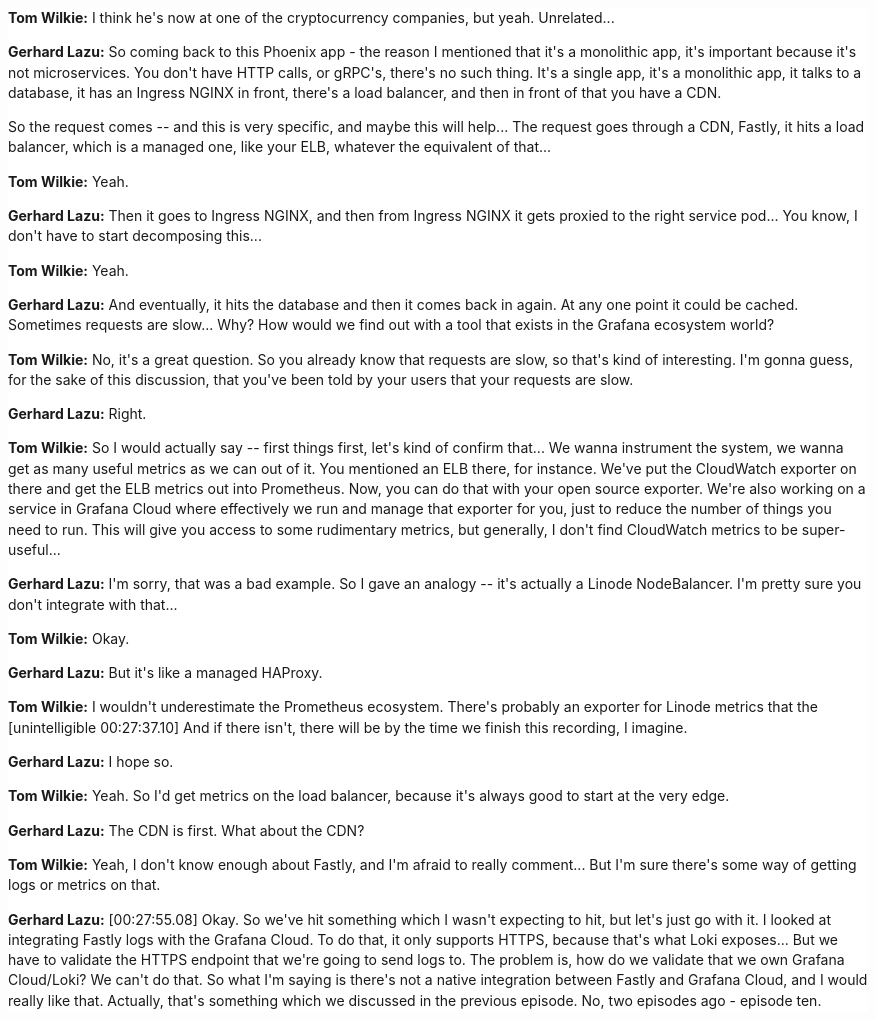 **Tom Wilkie:** I think he's now at one of the cryptocurrency companies, but yeah. Unrelated...

**Gerhard Lazu:** So coming back to this Phoenix app - the reason I mentioned that it's a monolithic app, it's important because it's not microservices. You don't have HTTP calls, or gRPC's, there's no such thing. It's a single app, it's a monolithic app, it talks to a database, it has an Ingress NGINX in front, there's a load balancer, and then in front of that you have a CDN.

So the request comes -- and this is very specific, and maybe this will help... The request goes through a CDN, Fastly, it hits a load balancer, which is a managed one, like your ELB, whatever the equivalent of that...

**Tom Wilkie:** Yeah.

**Gerhard Lazu:** Then it goes to Ingress NGINX, and then from Ingress NGINX it gets proxied to the right service pod... You know, I don't have to start decomposing this...

**Tom Wilkie:** Yeah.

**Gerhard Lazu:** And eventually, it hits the database and then it comes back in again. At any one point it could be cached. Sometimes requests are slow... Why? How would we find out with a tool that exists in the Grafana ecosystem world?

**Tom Wilkie:** No, it's a great question. So you already know that requests are slow, so that's kind of interesting. I'm gonna guess, for the sake of this discussion, that you've been told by your users that your requests are slow.

**Gerhard Lazu:** Right.

**Tom Wilkie:** So I would actually say -- first things first, let's kind of confirm that... We wanna instrument the system, we wanna get as many useful metrics as we can out of it. You mentioned an ELB there, for instance. We've put the CloudWatch exporter on there and get the ELB metrics out into Prometheus. Now, you can do that with your open source exporter. We're also working on a service in Grafana Cloud where effectively we run and manage that exporter for you, just to reduce the number of things you need to run. This will give you access to some rudimentary metrics, but generally, I don't find CloudWatch metrics to be super-useful...

**Gerhard Lazu:** I'm sorry, that was a bad example. So I gave an analogy -- it's actually a Linode NodeBalancer. I'm pretty sure you don't integrate with that...

**Tom Wilkie:** Okay.

**Gerhard Lazu:** But it's like a managed HAProxy.

**Tom Wilkie:** I wouldn't underestimate the Prometheus ecosystem. There's probably an exporter for Linode metrics that the \[unintelligible 00:27:37.10\] And if there isn't, there will be by the time we finish this recording, I imagine.

**Gerhard Lazu:** I hope so.

**Tom Wilkie:** Yeah. So I'd get metrics on the load balancer, because it's always good to start at the very edge.

**Gerhard Lazu:** The CDN is first. What about the CDN?

**Tom Wilkie:** Yeah, I don't know enough about Fastly, and I'm afraid to really comment... But I'm sure there's some way of getting logs or metrics on that.

**Gerhard Lazu:** \[00:27:55.08\] Okay. So we've hit something which I wasn't expecting to hit, but let's just go with it. I looked at integrating Fastly logs with the Grafana Cloud. To do that, it only supports HTTPS, because that's what Loki exposes... But we have to validate the HTTPS endpoint that we're going to send logs to. The problem is, how do we validate that we own Grafana Cloud/Loki? We can't do that. So what I'm saying is there's not a native integration between Fastly and Grafana Cloud, and I would really like that. Actually, that's something which we discussed in the previous episode. No, two episodes ago - episode ten.
